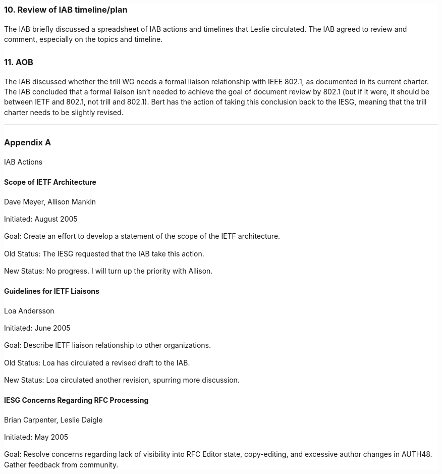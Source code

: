 
### 10. Review of IAB timeline/plan


The IAB briefly discussed a spreadsheet of IAB actions and timelines that Leslie circulated. The IAB agreed to review and comment, especially on the topics and timeline.


### 11. AOB


The IAB discussed whether the trill WG needs a formal liaison relationship with IEEE 802.1, as documented in its current charter. The IAB concluded that a formal liaison isn’t needed to achieve the goal of document review by 802.1 (but if it were, it should be between IETF and 802.1, not trill and 802.1). Bert has the action of taking this conclusion back to the IESG, meaning that the trill charter needs to be slightly revised.




---


### Appendix A 
IAB Actions


#### Scope of IETF Architecture


Dave Meyer, Allison Mankin  

Initiated: August 2005  

Goal: Create an effort to develop a statement of the scope of the IETF architecture.  

Old Status: The IESG requested that the IAB take this action.  

New Status: No progress. I will turn up the priority with Allison.


#### Guidelines for IETF Liaisons


Loa Andersson  

Initiated: June 2005  

Goal: Describe IETF liaison relationship to other organizations.  

Old Status: Loa has circulated a revised draft to the IAB.  

New Status: Loa circulated another revision, spurring more discussion.


#### IESG Concerns Regarding RFC Processing


Brian Carpenter, Leslie Daigle  

Initiated: May 2005  

Goal: Resolve concerns regarding lack of visibility into RFC Editor state, copy-editing, and excessive author changes in AUTH48. Gather feedback from community.  

